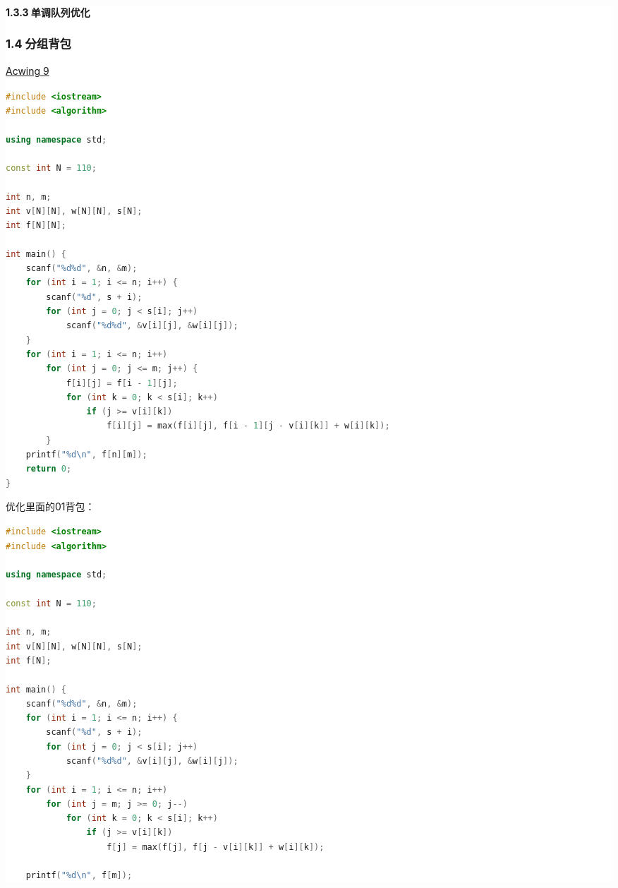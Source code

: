 #### 1.3.3 单调队列优化

### 1.4 分组背包

[Acwing 9](https://www.acwing.com/problem/content/9/)

```c++
#include <iostream>
#include <algorithm>

using namespace std;

const int N = 110;

int n, m;
int v[N][N], w[N][N], s[N];
int f[N][N];

int main() {
    scanf("%d%d", &n, &m);
    for (int i = 1; i <= n; i++) {
        scanf("%d", s + i);
        for (int j = 0; j < s[i]; j++)
            scanf("%d%d", &v[i][j], &w[i][j]);
    }
    for (int i = 1; i <= n; i++)
        for (int j = 0; j <= m; j++) {
            f[i][j] = f[i - 1][j];
            for (int k = 0; k < s[i]; k++)
                if (j >= v[i][k])
                    f[i][j] = max(f[i][j], f[i - 1][j - v[i][k]] + w[i][k]);
        }
    printf("%d\n", f[n][m]);
    return 0;
}
```

优化里面的01背包：

```c++
#include <iostream>
#include <algorithm>

using namespace std;

const int N = 110;

int n, m;
int v[N][N], w[N][N], s[N];
int f[N];

int main() {
    scanf("%d%d", &n, &m);
    for (int i = 1; i <= n; i++) {
        scanf("%d", s + i);
        for (int j = 0; j < s[i]; j++)
            scanf("%d%d", &v[i][j], &w[i][j]);
    }
    for (int i = 1; i <= n; i++)
        for (int j = m; j >= 0; j--)
            for (int k = 0; k < s[i]; k++)
                if (j >= v[i][k])
                    f[j] = max(f[j], f[j - v[i][k]] + w[i][k]);

    printf("%d\n", f[m]);
```